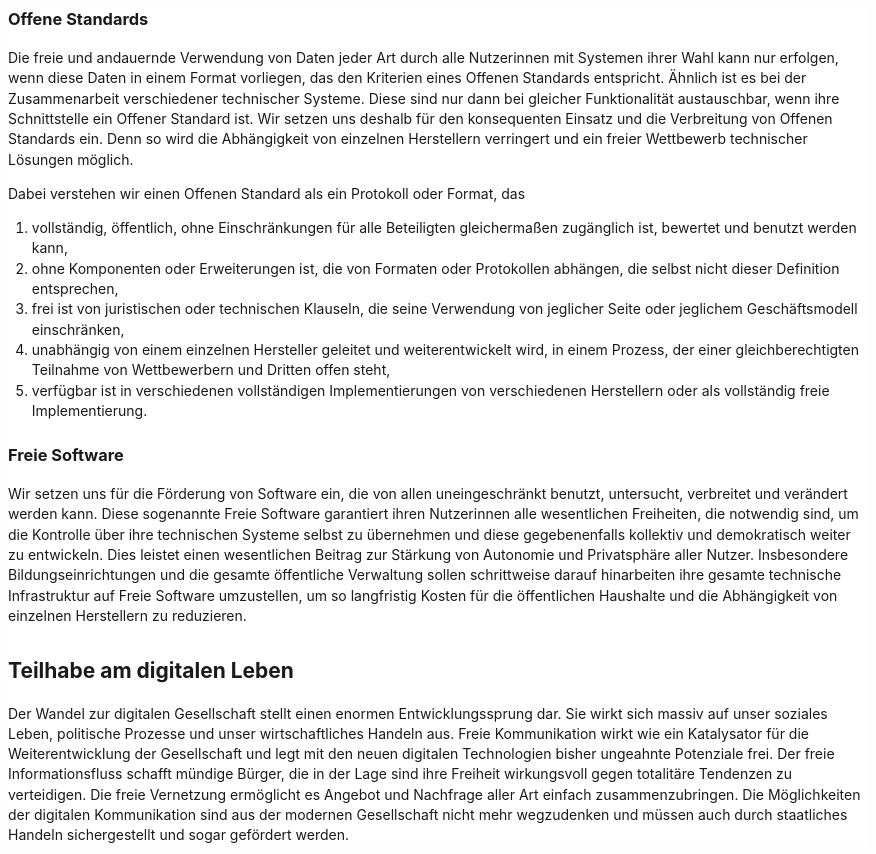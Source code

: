 
### Offene Standards

Die freie und andauernde Verwendung von Daten jeder Art durch alle
Nutzerinnen mit Systemen ihrer Wahl kann nur erfolgen, wenn diese Daten
in einem Format vorliegen, das den Kriterien eines Offenen Standards
entspricht. Ähnlich ist es bei der Zusammenarbeit verschiedener
technischer Systeme. Diese sind nur dann bei gleicher Funktionalität
austauschbar, wenn ihre Schnittstelle ein Offener Standard ist. Wir
setzen uns deshalb für den konsequenten Einsatz und die Verbreitung von
Offenen Standards ein. Denn so wird die Abhängigkeit von einzelnen
Herstellern verringert und ein freier Wettbewerb technischer Lösungen
möglich.

Dabei verstehen wir einen Offenen Standard als ein Protokoll oder
Format, das

1.  vollständig, öffentlich, ohne Einschränkungen für alle Beteiligten
    gleichermaßen zugänglich ist, bewertet und benutzt werden kann,
2.  ohne Komponenten oder Erweiterungen ist, die von Formaten oder
    Protokollen abhängen, die selbst nicht dieser Definition
    entsprechen,
3.  frei ist von juristischen oder technischen Klauseln, die seine
    Verwendung von jeglicher Seite oder jeglichem Geschäftsmodell
    einschränken,
4.  unabhängig von einem einzelnen Hersteller geleitet und
    weiterentwickelt wird, in einem Prozess, der einer
    gleichberechtigten Teilnahme von Wettbewerbern und Dritten offen
    steht,
5.  verfügbar ist in verschiedenen vollständigen Implementierungen von
    verschiedenen Herstellern oder als vollständig freie
    Implementierung.



### Freie Software

Wir setzen uns für die Förderung von Software ein, die von allen
uneingeschränkt benutzt, untersucht, verbreitet und verändert werden
kann. Diese sogenannte Freie Software garantiert ihren Nutzerinnen alle
wesentlichen Freiheiten, die notwendig sind, um die Kontrolle über ihre
technischen Systeme selbst zu übernehmen und diese gegebenenfalls
kollektiv und demokratisch weiter zu entwickeln. Dies leistet einen
wesentlichen Beitrag zur Stärkung von Autonomie und Privatsphäre aller
Nutzer. Insbesondere Bildungseinrichtungen und die gesamte öffentliche
Verwaltung sollen schrittweise darauf hinarbeiten ihre gesamte
technische Infrastruktur auf Freie Software umzustellen, um so
langfristig Kosten für die öffentlichen Haushalte und die Abhängigkeit
von einzelnen Herstellern zu reduzieren.


## Teilhabe am digitalen Leben

Der Wandel zur digitalen Gesellschaft stellt einen enormen
Entwicklungssprung dar. Sie wirkt sich massiv auf unser soziales Leben,
politische Prozesse und unser wirtschaftliches Handeln aus. Freie
Kommunikation wirkt wie ein Katalysator für die Weiterentwicklung der
Gesellschaft und legt mit den neuen digitalen Technologien bisher
ungeahnte Potenziale frei. Der freie Informationsfluss schafft mündige
Bürger, die in der Lage sind ihre Freiheit wirkungsvoll gegen totalitäre
Tendenzen zu verteidigen. Die freie Vernetzung ermöglicht es Angebot und
Nachfrage aller Art einfach zusammenzubringen. Die Möglichkeiten der
digitalen Kommunikation sind aus der modernen Gesellschaft nicht mehr
wegzudenken und müssen auch durch staatliches Handeln sichergestellt und
sogar gefördert werden.
